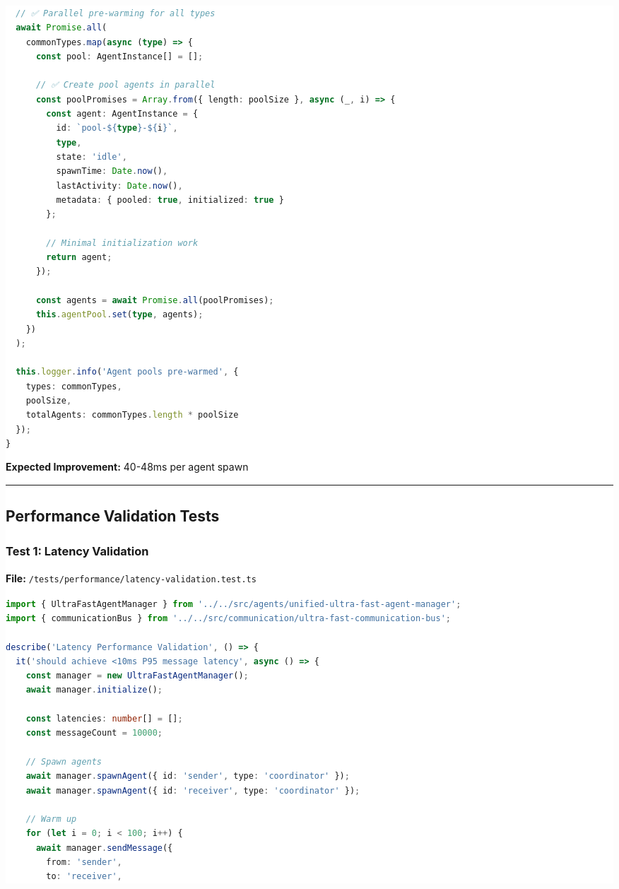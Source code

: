 ```typescript
  // ✅ Parallel pre-warming for all types
  await Promise.all(
    commonTypes.map(async (type) => {
      const pool: AgentInstance[] = [];

      // ✅ Create pool agents in parallel
      const poolPromises = Array.from({ length: poolSize }, async (_, i) => {
        const agent: AgentInstance = {
          id: `pool-${type}-${i}`,
          type,
          state: 'idle',
          spawnTime: Date.now(),
          lastActivity: Date.now(),
          metadata: { pooled: true, initialized: true }
        };

        // Minimal initialization work
        return agent;
      });

      const agents = await Promise.all(poolPromises);
      this.agentPool.set(type, agents);
    })
  );

  this.logger.info('Agent pools pre-warmed', {
    types: commonTypes,
    poolSize,
    totalAgents: commonTypes.length * poolSize
  });
}
```

**Expected Improvement:** 40-48ms per agent spawn

---

## Performance Validation Tests

### Test 1: Latency Validation

**File:** `/tests/performance/latency-validation.test.ts`

```typescript
import { UltraFastAgentManager } from '../../src/agents/unified-ultra-fast-agent-manager';
import { communicationBus } from '../../src/communication/ultra-fast-communication-bus';

describe('Latency Performance Validation', () => {
  it('should achieve <10ms P95 message latency', async () => {
    const manager = new UltraFastAgentManager();
    await manager.initialize();

    const latencies: number[] = [];
    const messageCount = 10000;

    // Spawn agents
    await manager.spawnAgent({ id: 'sender', type: 'coordinator' });
    await manager.spawnAgent({ id: 'receiver', type: 'coordinator' });

    // Warm up
    for (let i = 0; i < 100; i++) {
      await manager.sendMessage({
        from: 'sender',
        to: 'receiver',
```